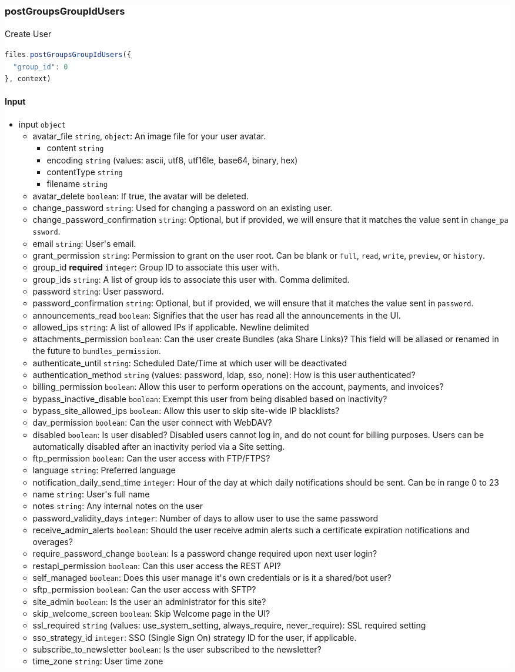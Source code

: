 ### postGroupsGroupIdUsers
Create User


```js
files.postGroupsGroupIdUsers({
  "group_id": 0
}, context)
```

#### Input
* input `object`
  * avatar_file `string`, `object`: An image file for your user avatar.
    * content `string`
    * encoding `string` (values: ascii, utf8, utf16le, base64, binary, hex)
    * contentType `string`
    * filename `string`
  * avatar_delete `boolean`: If true, the avatar will be deleted.
  * change_password `string`: Used for changing a password on an existing user.
  * change_password_confirmation `string`: Optional, but if provided, we will ensure that it matches the value sent in `change_password`.
  * email `string`: User's email.
  * grant_permission `string`: Permission to grant on the user root.  Can be blank or `full`, `read`, `write`, `preview`, or `history`.
  * group_id **required** `integer`: Group ID to associate this user with.
  * group_ids `string`: A list of group ids to associate this user with.  Comma delimited.
  * password `string`: User password.
  * password_confirmation `string`: Optional, but if provided, we will ensure that it matches the value sent in `password`.
  * announcements_read `boolean`: Signifies that the user has read all the announcements in the UI.
  * allowed_ips `string`: A list of allowed IPs if applicable.  Newline delimited
  * attachments_permission `boolean`: Can the user create Bundles (aka Share Links)?  This field will be aliased or renamed in the future to `bundles_permission`.
  * authenticate_until `string`: Scheduled Date/Time at which user will be deactivated
  * authentication_method `string` (values: password, ldap, sso, none): How is this user authenticated?
  * billing_permission `boolean`: Allow this user to perform operations on the account, payments, and invoices?
  * bypass_inactive_disable `boolean`: Exempt this user from being disabled based on inactivity?
  * bypass_site_allowed_ips `boolean`: Allow this user to skip site-wide IP blacklists?
  * dav_permission `boolean`: Can the user connect with WebDAV?
  * disabled `boolean`: Is user disabled? Disabled users cannot log in, and do not count for billing purposes.  Users can be automatically disabled after an inactivity period via a Site setting.
  * ftp_permission `boolean`: Can the user access with FTP/FTPS?
  * language `string`: Preferred language
  * notification_daily_send_time `integer`: Hour of the day at which daily notifications should be sent. Can be in range 0 to 23
  * name `string`: User's full name
  * notes `string`: Any internal notes on the user
  * password_validity_days `integer`: Number of days to allow user to use the same password
  * receive_admin_alerts `boolean`: Should the user receive admin alerts such a certificate expiration notifications and overages?
  * require_password_change `boolean`: Is a password change required upon next user login?
  * restapi_permission `boolean`: Can this user access the REST API?
  * self_managed `boolean`: Does this user manage it's own credentials or is it a shared/bot user?
  * sftp_permission `boolean`: Can the user access with SFTP?
  * site_admin `boolean`: Is the user an administrator for this site?
  * skip_welcome_screen `boolean`: Skip Welcome page in the UI?
  * ssl_required `string` (values: use_system_setting, always_require, never_require): SSL required setting
  * sso_strategy_id `integer`: SSO (Single Sign On) strategy ID for the user, if applicable.
  * subscribe_to_newsletter `boolean`: Is the user subscribed to the newsletter?
  * time_zone `string`: User time zone